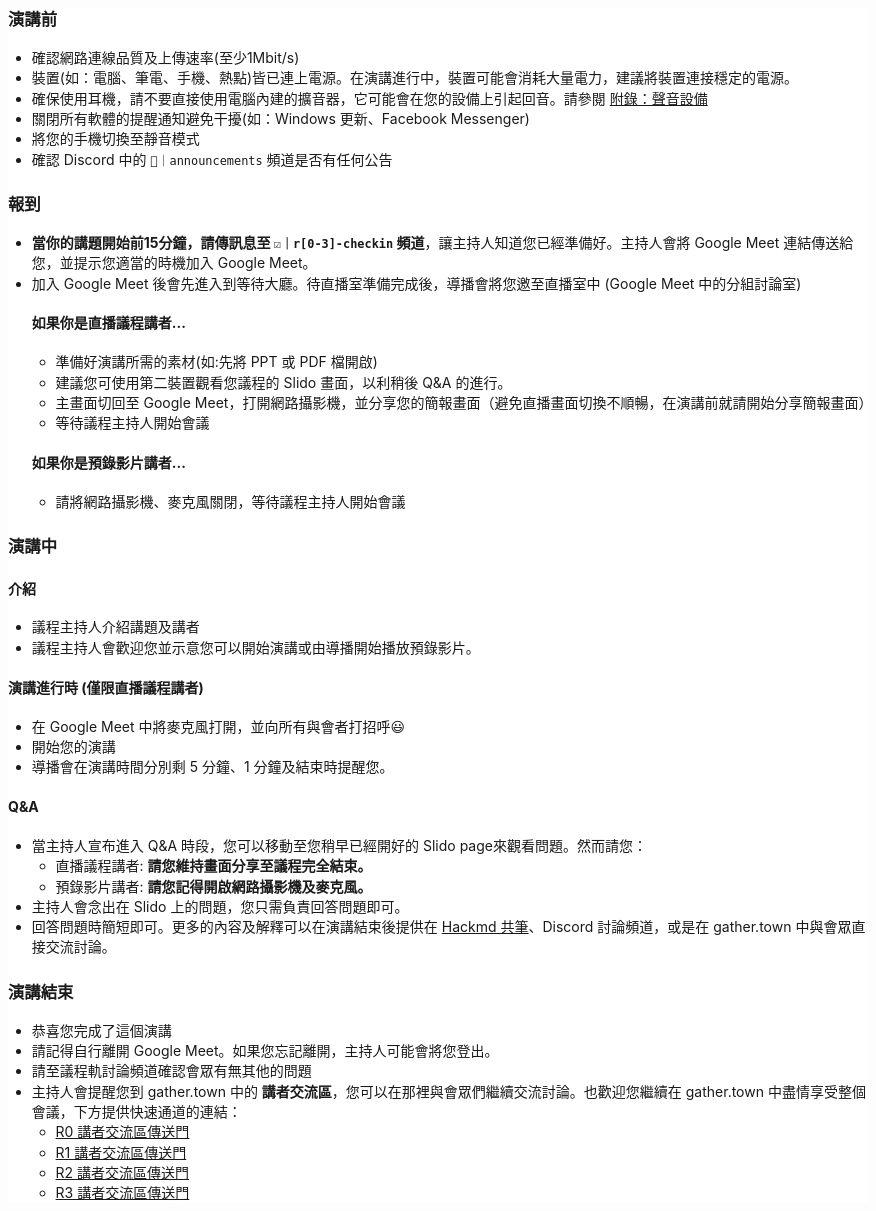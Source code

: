 ### 演講前
* 確認網路連線品質及上傳速率(至少1Mbit/s)
* 裝置(如：電腦、筆電、手機、熱點)皆已連上電源。在演講進行中，裝置可能會消耗大量電力，建議將裝置連接穩定的電源。
* 確保使用耳機，請不要直接使用電腦內建的擴音器，它可能會在您的設備上引起回音。請參閱 [附錄：聲音設備](#聲音設備-必要)
* 關閉所有軟體的提醒通知避免干擾(如：Windows 更新、Facebook Messenger)
* 將您的手機切換至靜音模式
* 確認 Discord 中的 `📢｜announcements` 頻道是否有任何公告

### 報到
* **當你的講題開始前15分鐘，請傳訊息至 `☑｜r[0-3]-checkin` 頻道**，讓主持人知道您已經準備好。主持人會將 Google Meet 連結傳送給您，並提示您適當的時機加入 Google Meet。
* 加入 Google Meet 後會先進入到等待大廳。待直播室準備完成後，導播會將您邀至直播室中 (Google Meet 中的分組討論室)
    #### 如果你是直播議程講者...
    * 準備好演講所需的素材(如:先將 PPT 或 PDF 檔開啟)
    * 建議您可使用第二裝置觀看您議程的 Slido 畫面，以利稍後 Q&A 的進行。
    * 主畫面切回至 Google Meet，打開網路攝影機，並分享您的簡報畫面（避免直播畫面切換不順暢，在演講前就請開始分享簡報畫面）
    * 等待議程主持人開始會議
    #### 如果你是預錄影片講者...
    * 請將網路攝影機、麥克風關閉，等待議程主持人開始會議



### 演講中
#### 介紹
* 議程主持人介紹講題及講者
* 議程主持人會歡迎您並示意您可以開始演講或由導播開始播放預錄影片。

#### 演講進行時 (僅限直播議程講者)
* 在 Google Meet 中將麥克風打開，並向所有與會者打招呼😃
* 開始您的演講
* 導播會在演講時間分別剩 5 分鐘、1 分鐘及結束時提醒您。 

#### Q&A
* 當主持人宣布進入 Q&A 時段，您可以移動至您稍早已經開好的 Slido page來觀看問題。然而請您：
    * 直播議程講者: **請您維持畫面分享至議程完全結束。**
    * 預錄影片講者: **請您記得開啟網路攝影機及麥克風。**
* 主持人會念出在 Slido 上的問題，您只需負責回答問題即可。
* 回答問題時簡短即可。更多的內容及解釋可以在演講結束後提供在 [Hackmd 共筆](https://hackmd.io/@pycontw/2021/%2F%40pycontw%2FBk3o9ROft)、Discord 討論頻道，或是在 gather.town 中與會眾直接交流討論。

### 演講結束
* 恭喜您完成了這個演講
* 請記得自行離開 Google Meet。如果您忘記離開，主持人可能會將您登出。
* 請至議程軌討論頻道確認會眾有無其他的問題
* 主持人會提醒您到 gather.town 中的 **講者交流區**，您可以在那裡與會眾們繼續交流討論。也歡迎您繼續在 gather.town 中盡情享受整個會議，下方提供快速通道的連結：
    * [R0 講者交流區傳送門](https://gather.town/app/y7iXkqcZ2cUe43Mr/PyCon%20TW%202021%20Space%201?spawnToken=pLiDrfknwOK4QCf9)
    * [R1 講者交流區傳送門](https://gather.town/app/y7iXkqcZ2cUe43Mr/PyCon%20TW%202021%20Space%201?spawnToken=n-VPtv3G4Pj9fHod)
    * [R2 講者交流區傳送門](https://gather.town/app/zrrivgpwheEOCy8e/PyCon%20TW%202021%20Space%202?spawnToken=JqPzi9Ddq0Ez8bxT)
    * [R3 講者交流區傳送門](https://gather.town/app/zrrivgpwheEOCy8e/PyCon%20TW%202021%20Space%202?spawnToken=1NM9_riSgwpKhvRn)
